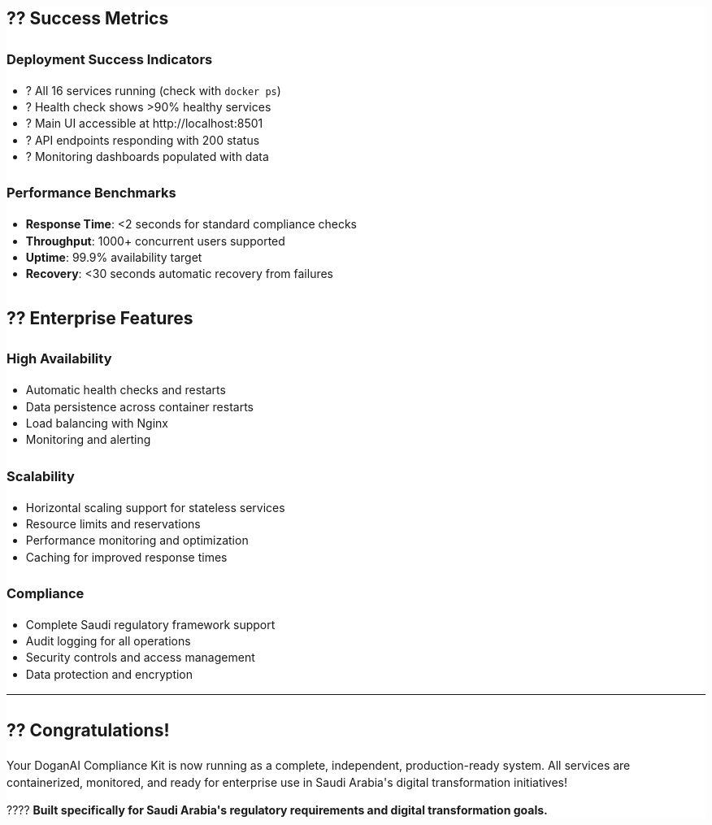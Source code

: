 ## ?? Success Metrics

### **Deployment Success Indicators**
- ? All 16 services running (check with `docker ps`)
- ? Health check shows >90% healthy services
- ? Main UI accessible at http://localhost:8501
- ? API endpoints responding with 200 status
- ? Monitoring dashboards populated with data

### **Performance Benchmarks**
- **Response Time**: <2 seconds for standard compliance checks
- **Throughput**: 1000+ concurrent users supported
- **Uptime**: 99.9% availability target
- **Recovery**: <30 seconds automatic recovery from failures

## ?? Enterprise Features

### **High Availability**
- Automatic health checks and restarts
- Data persistence across container restarts
- Load balancing with Nginx
- Monitoring and alerting

### **Scalability**
- Horizontal scaling support for stateless services
- Resource limits and reservations
- Performance monitoring and optimization
- Caching for improved response times

### **Compliance**
- Complete Saudi regulatory framework support
- Audit logging for all operations
- Security controls and access management
- Data protection and encryption

---

## ?? Congratulations!

Your DoganAI Compliance Kit is now running as a complete, independent, production-ready system. All services are containerized, monitored, and ready for enterprise use in Saudi Arabia's digital transformation initiatives!

???? **Built specifically for Saudi Arabia's regulatory requirements and digital transformation goals.**